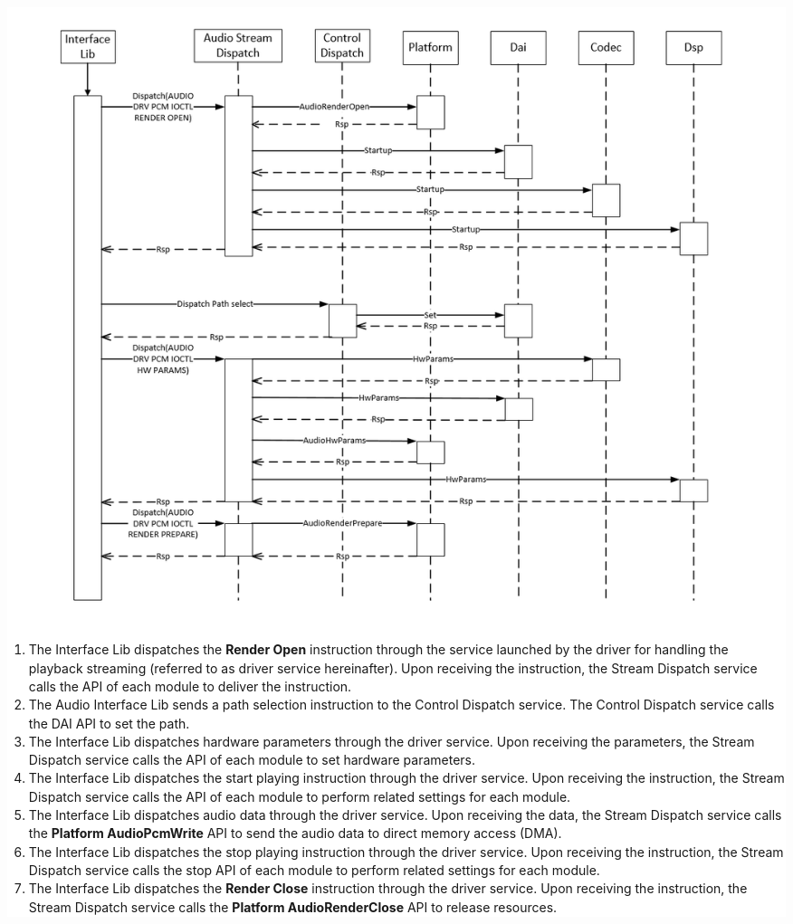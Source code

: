 ![](figures/isoftstone/yangfan-Audio-play.png)

1. The Interface Lib dispatches the **Render Open** instruction through the service launched by the driver for handling the playback streaming (referred to as driver service hereinafter). Upon receiving the instruction, the Stream Dispatch service calls the API of each module to deliver the instruction.
2. The Audio Interface Lib sends a path selection instruction to the Control Dispatch service. The Control Dispatch service calls the DAI API to set the path.
3. The Interface Lib dispatches hardware parameters through the driver service. Upon receiving the parameters, the Stream Dispatch service calls the API of each module to set hardware parameters.
4. The Interface Lib dispatches the start playing instruction through the driver service. Upon receiving the instruction, the Stream Dispatch service calls the API of each module to perform related settings for each module.
5. The Interface Lib dispatches audio data through the driver service. Upon receiving the data, the Stream Dispatch service calls the **Platform AudioPcmWrite** API to send the audio data to direct memory access (DMA).
6. The Interface Lib dispatches the stop playing instruction through the driver service. Upon receiving the instruction, the Stream Dispatch service calls the stop API of each module to perform related settings for each module.
7. The Interface Lib dispatches the **Render Close** instruction through the driver service. Upon receiving the instruction, the Stream Dispatch service calls the **Platform AudioRenderClose** API to release resources.
